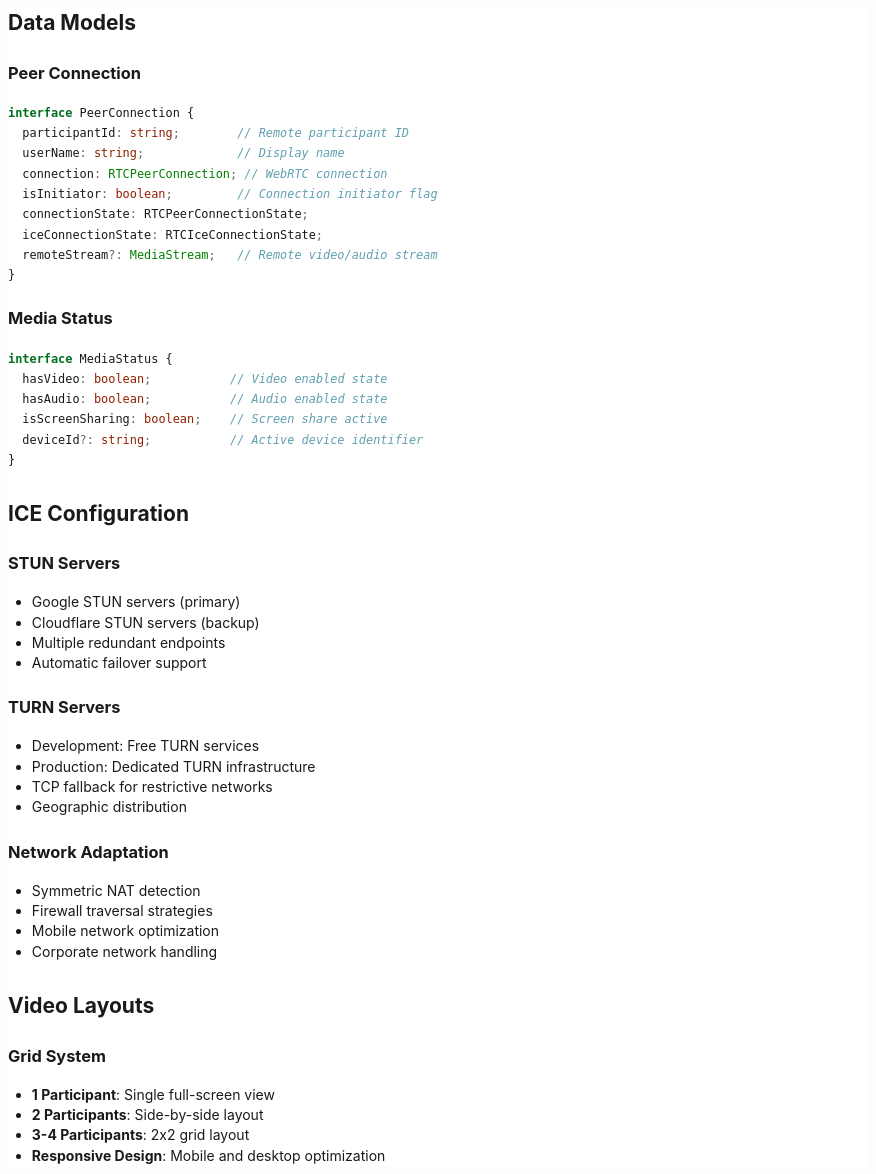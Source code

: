 ## Data Models

### **Peer Connection**
```typescript
interface PeerConnection {
  participantId: string;        // Remote participant ID
  userName: string;             // Display name
  connection: RTCPeerConnection; // WebRTC connection
  isInitiator: boolean;         // Connection initiator flag
  connectionState: RTCPeerConnectionState;
  iceConnectionState: RTCIceConnectionState;
  remoteStream?: MediaStream;   // Remote video/audio stream
}
```

### **Media Status**
```typescript
interface MediaStatus {
  hasVideo: boolean;           // Video enabled state
  hasAudio: boolean;           // Audio enabled state
  isScreenSharing: boolean;    // Screen share active
  deviceId?: string;           // Active device identifier
}
```

## ICE Configuration

### **STUN Servers**
- Google STUN servers (primary)
- Cloudflare STUN servers (backup)
- Multiple redundant endpoints
- Automatic failover support

### **TURN Servers**
- Development: Free TURN services
- Production: Dedicated TURN infrastructure
- TCP fallback for restrictive networks
- Geographic distribution

### **Network Adaptation**
- Symmetric NAT detection
- Firewall traversal strategies
- Mobile network optimization
- Corporate network handling

## Video Layouts

### **Grid System**
- **1 Participant**: Single full-screen view
- **2 Participants**: Side-by-side layout
- **3-4 Participants**: 2x2 grid layout
- **Responsive Design**: Mobile and desktop optimization
